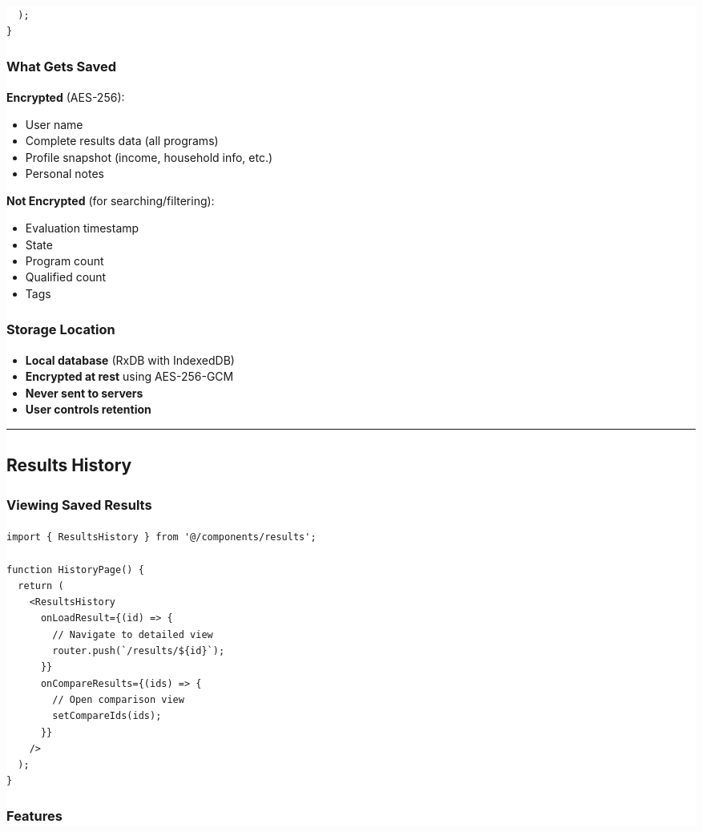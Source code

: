 ```tsx
  );
}
```

### What Gets Saved

**Encrypted** (AES-256):
- User name
- Complete results data (all programs)
- Profile snapshot (income, household info, etc.)
- Personal notes

**Not Encrypted** (for searching/filtering):
- Evaluation timestamp
- State
- Program count
- Qualified count
- Tags

### Storage Location

- **Local database** (RxDB with IndexedDB)
- **Encrypted at rest** using AES-256-GCM
- **Never sent to servers**
- **User controls retention**

---

## Results History

### Viewing Saved Results

```tsx
import { ResultsHistory } from '@/components/results';

function HistoryPage() {
  return (
    <ResultsHistory
      onLoadResult={(id) => {
        // Navigate to detailed view
        router.push(`/results/${id}`);
      }}
      onCompareResults={(ids) => {
        // Open comparison view
        setCompareIds(ids);
      }}
    />
  );
}
```

### Features
